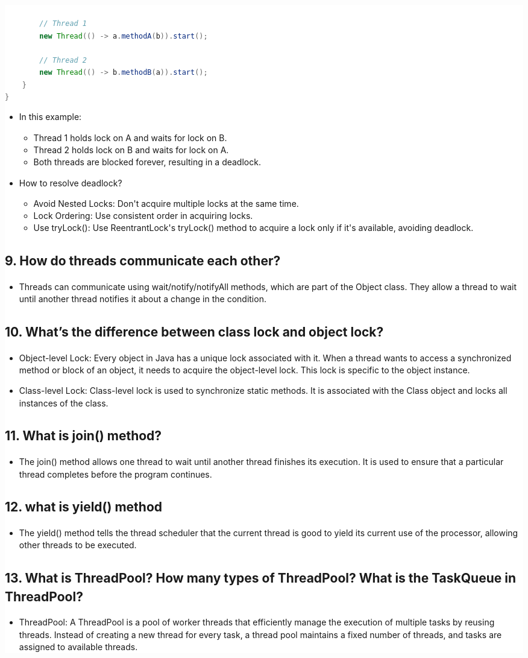 ```java

        // Thread 1
        new Thread(() -> a.methodA(b)).start();

        // Thread 2
        new Thread(() -> b.methodB(a)).start();
    }
}

```
- In this example:
    - Thread 1 holds lock on A and waits for lock on B.
    - Thread 2 holds lock on B and waits for lock on A.
    - Both threads are blocked forever, resulting in a deadlock.

- How to resolve deadlock?
    - Avoid Nested Locks: Don't acquire multiple locks at the same time.
    - Lock Ordering: Use consistent order in acquiring locks.
    - Use tryLock(): Use ReentrantLock's tryLock() method to acquire a lock only if it's available, avoiding deadlock.

## 9. How do threads communicate each other?

- Threads can communicate using wait/notify/notifyAll methods, which are part of the Object class. They allow a thread to wait until another thread notifies it about a change in the condition.

## 10. What’s the difference between class lock and object lock?

- Object-level Lock: Every object in Java has a unique lock associated with it. When a thread wants to access a synchronized method or block of an object, it needs to acquire the object-level lock. This lock is specific to the object instance.

- Class-level Lock: Class-level lock is used to synchronize static methods. It is associated with the Class object and locks all instances of the class.

## 11. What is join() method?

- The join() method allows one thread to wait until another thread finishes its execution. It is used to ensure that a particular thread completes before the program continues.

## 12. what is yield() method

- The yield() method tells the thread scheduler that the current thread is good to yield its current use of the processor, allowing other threads to be executed. 

## 13. What is ThreadPool? How many types of ThreadPool? What is the TaskQueue in ThreadPool?

- ThreadPool: A ThreadPool is a pool of worker threads that efficiently manage the execution of multiple tasks by reusing threads. Instead of creating a new thread for every task, a thread pool maintains a fixed number of threads, and tasks are assigned to available threads.
